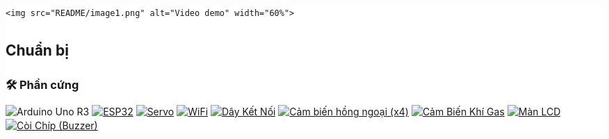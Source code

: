     <img src="README/image1.png" alt="Video demo" width="60%">
  </a>
</div>


## Chuẩn bị 
### 🛠️ Phần cứng

<div align="center>

[![Arduino Uno R3](https://img.shields.io/badge/-ARDUINO%20UNO%20R3-00979D?style=for-the-badge&logo=arduino&logoColor=white)](#)
[![ESP32](https://img.shields.io/badge/ESP32-%23239121.svg?style=for-the-badge&logo=esp32&logoColor=white)](#)
[![Servo](https://img.shields.io/badge/-SERVO-DC143C?style=for-the-badge)](#)
[![WiFi](https://img.shields.io/badge/-WIFI-007396?style=for-the-badge)](#)
[![Dây Kết Nối](https://img.shields.io/badge/-D%C3%82Y%20K%E1%BA%BET%20N%E1%BB%90I-555555?style=for-the-badge)](#)
[![Cảm biến hồng ngoại (x4)](https://img.shields.io/badge/Cảm%20biến%20hồng%20ngoại-FF5733?style=for-the-badge)](#)
[![Cảm Biến Khí Gas](https://img.shields.io/badge/Cảm%20biến%20khí%20Gas%20MQ--2-5C3EE8?style=for-the-badge)](#)
[![Màn LCD](https://img.shields.io/badge/LCD%2016x2-28B463?style=for-the-badge)](#)
[![Còi Chíp (Buzzer)](https://img.shields.io/badge/Buzzer%20Cảnh%20Báo-F39C12?style=for-the-badge)](#)
